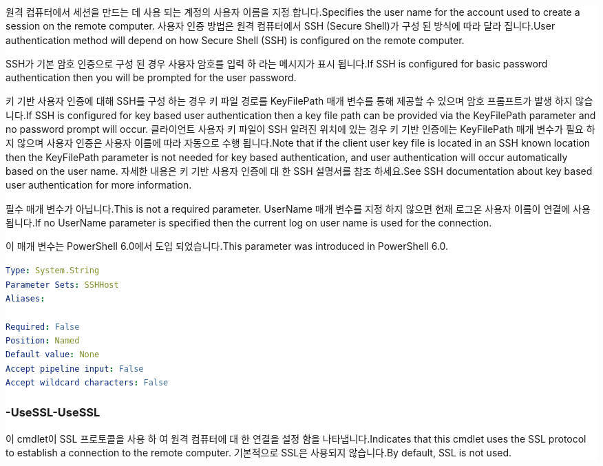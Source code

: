 <span data-ttu-id="95bed-350">원격 컴퓨터에서 세션을 만드는 데 사용 되는 계정의 사용자 이름을 지정 합니다.</span><span class="sxs-lookup"><span data-stu-id="95bed-350">Specifies the user name for the account used to create a session on the remote computer.</span></span> <span data-ttu-id="95bed-351">사용자 인증 방법은 원격 컴퓨터에서 SSH (Secure Shell)가 구성 된 방식에 따라 달라 집니다.</span><span class="sxs-lookup"><span data-stu-id="95bed-351">User authentication method will depend on how Secure Shell (SSH) is configured on the remote computer.</span></span>

<span data-ttu-id="95bed-352">SSH가 기본 암호 인증으로 구성 된 경우 사용자 암호를 입력 하 라는 메시지가 표시 됩니다.</span><span class="sxs-lookup"><span data-stu-id="95bed-352">If SSH is configured for basic password authentication then you will be prompted for the user password.</span></span>

<span data-ttu-id="95bed-353">키 기반 사용자 인증에 대해 SSH를 구성 하는 경우 키 파일 경로를 KeyFilePath 매개 변수를 통해 제공할 수 있으며 암호 프롬프트가 발생 하지 않습니다.</span><span class="sxs-lookup"><span data-stu-id="95bed-353">If SSH is configured for key based user authentication then a key file path can be provided via the KeyFilePath parameter and no password prompt will occur.</span></span> <span data-ttu-id="95bed-354">클라이언트 사용자 키 파일이 SSH 알려진 위치에 있는 경우 키 기반 인증에는 KeyFilePath 매개 변수가 필요 하지 않으며 사용자 인증은 사용자 이름에 따라 자동으로 수행 됩니다.</span><span class="sxs-lookup"><span data-stu-id="95bed-354">Note that if the client user key file is located in an SSH known location then the KeyFilePath parameter is not needed for key based authentication, and user authentication will occur automatically based on the user name.</span></span> <span data-ttu-id="95bed-355">자세한 내용은 키 기반 사용자 인증에 대 한 SSH 설명서를 참조 하세요.</span><span class="sxs-lookup"><span data-stu-id="95bed-355">See SSH documentation about key based user authentication for more information.</span></span>

<span data-ttu-id="95bed-356">필수 매개 변수가 아닙니다.</span><span class="sxs-lookup"><span data-stu-id="95bed-356">This is not a required parameter.</span></span> <span data-ttu-id="95bed-357">UserName 매개 변수를 지정 하지 않으면 현재 로그온 사용자 이름이 연결에 사용 됩니다.</span><span class="sxs-lookup"><span data-stu-id="95bed-357">If no UserName parameter is specified then the current log on user name is used for the connection.</span></span>

<span data-ttu-id="95bed-358">이 매개 변수는 PowerShell 6.0에서 도입 되었습니다.</span><span class="sxs-lookup"><span data-stu-id="95bed-358">This parameter was introduced in PowerShell 6.0.</span></span>

```yaml
Type: System.String
Parameter Sets: SSHHost
Aliases:

Required: False
Position: Named
Default value: None
Accept pipeline input: False
Accept wildcard characters: False
```

### <span data-ttu-id="95bed-359">-UseSSL</span><span class="sxs-lookup"><span data-stu-id="95bed-359">-UseSSL</span></span>

<span data-ttu-id="95bed-360">이 cmdlet이 SSL 프로토콜을 사용 하 여 원격 컴퓨터에 대 한 연결을 설정 함을 나타냅니다.</span><span class="sxs-lookup"><span data-stu-id="95bed-360">Indicates that this cmdlet uses the SSL protocol to establish a connection to the remote computer.</span></span>
<span data-ttu-id="95bed-361">기본적으로 SSL은 사용되지 않습니다.</span><span class="sxs-lookup"><span data-stu-id="95bed-361">By default, SSL is not used.</span></span>
